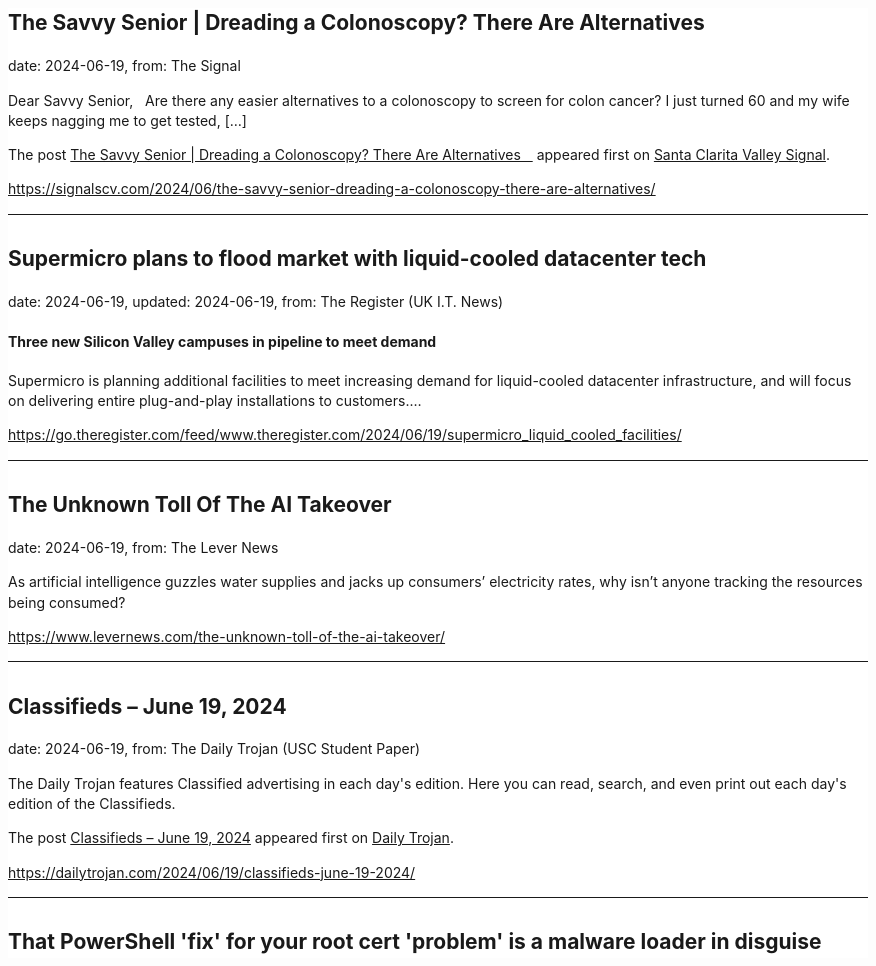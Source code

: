 ## The Savvy Senior | Dreading a Colonoscopy? There Are Alternatives

date: 2024-06-19, from: The Signal

<p>Dear Savvy Senior, &#160; Are there any easier alternatives to a colonoscopy to screen for colon cancer? I just turned 60 and my wife keeps nagging me to get tested, [&#8230;]</p>
<p>The post <a href="https://signalscv.com/2024/06/the-savvy-senior-dreading-a-colonoscopy-there-are-alternatives/">The Savvy Senior | Dreading a Colonoscopy? There Are Alternatives   </a> appeared first on <a href="https://signalscv.com">Santa Clarita Valley Signal</a>.</p>
 

<https://signalscv.com/2024/06/the-savvy-senior-dreading-a-colonoscopy-there-are-alternatives/>

---

## Supermicro plans to flood market with liquid-cooled datacenter tech

date: 2024-06-19, updated: 2024-06-19, from: The Register (UK I.T. News)

<h4>Three new Silicon Valley campuses in pipeline to meet demand</h4> <p>Supermicro is planning additional facilities to meet increasing demand for liquid-cooled datacenter infrastructure, and will focus on delivering entire plug-and-play installations to customers.…</p> 

<https://go.theregister.com/feed/www.theregister.com/2024/06/19/supermicro_liquid_cooled_facilities/>

---

##  The Unknown Toll Of The AI Takeover 

date: 2024-06-19, from: The Lever News

 As artificial intelligence guzzles water supplies and jacks up consumers’ electricity rates, why isn’t anyone tracking the resources being consumed?  

<https://www.levernews.com/the-unknown-toll-of-the-ai-takeover/>

---

## Classifieds – June 19, 2024

date: 2024-06-19, from: The Daily Trojan (USC Student Paper)

<p>The Daily Trojan features Classified advertising in each day's edition.  Here you can read, search, and even print out each day's edition of the Classifieds.</p>
<p>The post <a href="https://dailytrojan.com/2024/06/19/classifieds-june-19-2024/">Classifieds &#8211; June 19, 2024</a> appeared first on <a href="https://dailytrojan.com">Daily Trojan</a>.</p>
 

<https://dailytrojan.com/2024/06/19/classifieds-june-19-2024/>

---

## That PowerShell 'fix' for your root cert 'problem' is a malware loader in disguise
